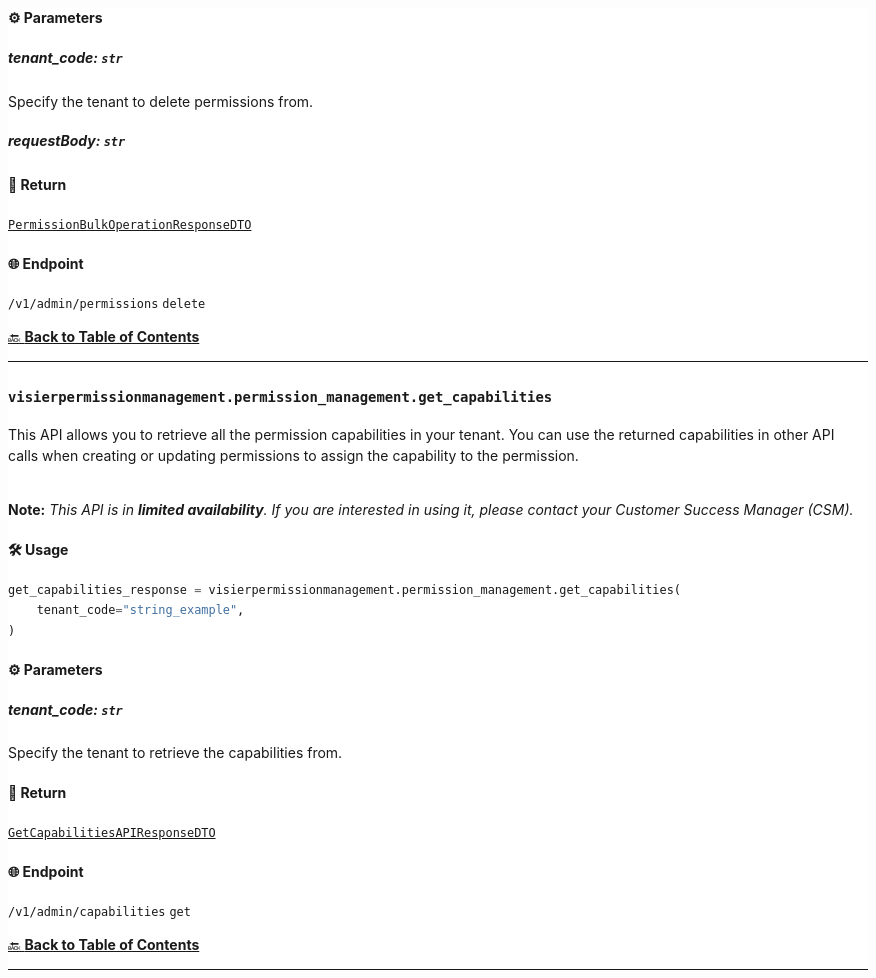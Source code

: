 #### ⚙️ Parameters<a id="⚙️-parameters"></a>

##### tenant_code: `str`<a id="tenant_code-str"></a>

Specify the tenant to delete permissions from.

##### requestBody: `str`<a id="requestbody-str"></a>

#### 🔄 Return<a id="🔄-return"></a>

[`PermissionBulkOperationResponseDTO`](./visier_permission_management_python_sdk/pydantic/permission_bulk_operation_response_dto.py)

#### 🌐 Endpoint<a id="🌐-endpoint"></a>

`/v1/admin/permissions` `delete`

[🔙 **Back to Table of Contents**](#table-of-contents)

---

### `visierpermissionmanagement.permission_management.get_capabilities`<a id="visierpermissionmanagementpermission_managementget_capabilities"></a>

This API allows you to retrieve all the permission capabilities in your tenant.
 You can use the returned capabilities in other API calls when creating or updating permissions to assign the capability to the permission.

 <br>**Note:** <em>This API is in **limited availability**. If you are interested in using it, please contact your Customer Success Manager (CSM).</em>

#### 🛠️ Usage<a id="🛠️-usage"></a>

```python
get_capabilities_response = visierpermissionmanagement.permission_management.get_capabilities(
    tenant_code="string_example",
)
```

#### ⚙️ Parameters<a id="⚙️-parameters"></a>

##### tenant_code: `str`<a id="tenant_code-str"></a>

Specify the tenant to retrieve the capabilities from.

#### 🔄 Return<a id="🔄-return"></a>

[`GetCapabilitiesAPIResponseDTO`](./visier_permission_management_python_sdk/pydantic/get_capabilities_api_response_dto.py)

#### 🌐 Endpoint<a id="🌐-endpoint"></a>

`/v1/admin/capabilities` `get`

[🔙 **Back to Table of Contents**](#table-of-contents)

---